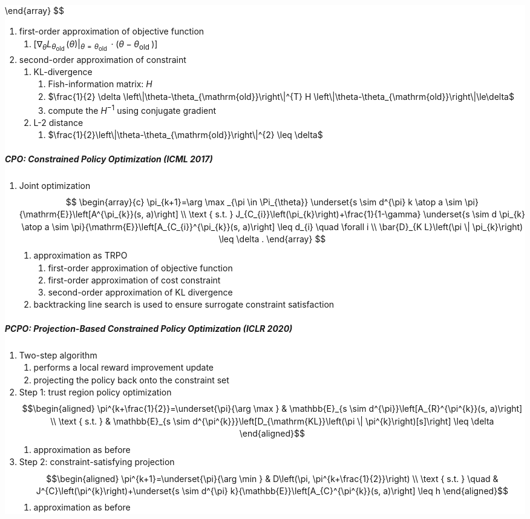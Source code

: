 \end{array}
$$
   1. first-order approximation of objective function
      1. $\left[\left.\nabla_{\theta} L_{\theta_{\text {old }}}(\theta)\right|_{\theta=\theta_{\text {old }}} \cdot\left(\theta-\theta_{\text {old }}\right)\right]$
   2. second-order approximation of constraint
      1. KL-divergence
         1. Fish-information matrix: $H$
         2. $\frac{1}{2} \delta \left\|\theta-\theta_{\mathrm{old}}\right\|^{T} H \left\|\theta-\theta_{\mathrm{old}}\right\|\le\delta$
         3. compute the $H^{-1}$ using conjugate gradient
      2. L-2 distance
         1. $\frac{1}{2}\left\|\theta-\theta_{\mathrm{old}}\right\|^{2} \leq \delta$


##### CPO: Constrained Policy Optimization (ICML 2017)
1. Joint optimization
$$
\begin{array}{c}
\pi_{k+1}=\arg \max _{\pi \in \Pi_{\theta}} \underset{s \sim d^{\pi} k \atop a \sim \pi}{\mathrm{E}}\left[A^{\pi_{k}}(s, a)\right] \\
\text { s.t. } J_{C_{i}}\left(\pi_{k}\right)+\frac{1}{1-\gamma} \underset{s \sim d \pi_{k} \atop a \sim \pi}{\mathrm{E}}\left[A_{C_{i}}^{\pi_{k}}(s, a)\right] \leq d_{i} \quad \forall i \\
\bar{D}_{K L}\left(\pi \| \pi_{k}\right) \leq \delta .
\end{array}
$$
    1. approximation as TRPO
       1. first-order approximation of objective function
       2. first-order approximation of cost constraint
       3. second-order approximation of KL divergence
    2. backtracking line search is used to ensure surrogate constraint satisfaction

##### PCPO: Projection-Based Constrained Policy Optimization (ICLR 2020)
1. Two-step algorithm
   1. performs a local reward improvement update
   2. projecting the policy back onto the constraint set
2. Step 1: trust region policy optimization 
   $$\begin{aligned}
\pi^{k+\frac{1}{2}}=\underset{\pi}{\arg \max } & \mathbb{E}_{s \sim d^{\pi}}\left[A_{R}^{\pi^{k}}(s, a)\right] \\
\text { s.t. } & \mathbb{E}_{s \sim d^{\pi^{k}}}\left[D_{\mathrm{KL}}\left(\pi \| \pi^{k}\right)[s]\right] \leq \delta
\end{aligned}$$
   1. approximation as before
3. Step 2: constraint-satisfying projection 
$$\begin{aligned}
\pi^{k+1}=\underset{\pi}{\arg \min } & D\left(\pi, \pi^{k+\frac{1}{2}}\right) \\
\text { s.t. } \quad & J^{C}\left(\pi^{k}\right)+\underset{s \sim d^{\pi} k}{\mathbb{E}}\left[A_{C}^{\pi^{k}}(s, a)\right] \leq h
\end{aligned}$$
   1. approximation as before
